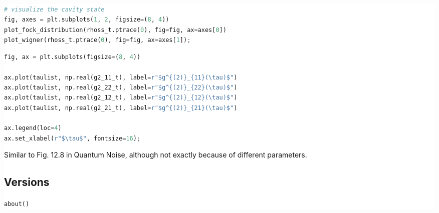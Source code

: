 ```python
# visualize the cavity state
fig, axes = plt.subplots(1, 2, figsize=(8, 4))
plot_fock_distribution(rhoss_t.ptrace(0), fig=fig, ax=axes[0])
plot_wigner(rhoss_t.ptrace(0), fig=fig, ax=axes[1]);
```

```python
fig, ax = plt.subplots(figsize=(8, 4))

ax.plot(taulist, np.real(g2_11_t), label=r"$g^{(2)}_{11}(\tau)$")
ax.plot(taulist, np.real(g2_22_t), label=r"$g^{(2)}_{22}(\tau)$")
ax.plot(taulist, np.real(g2_12_t), label=r"$g^{(2)}_{12}(\tau)$")
ax.plot(taulist, np.real(g2_21_t), label=r"$g^{(2)}_{21}(\tau)$")

ax.legend(loc=4)
ax.set_xlabel(r"$\tau$", fontsize=16);
```

Similar to Fig. 12.8 in Quantum Noise, although not exactly because of different parameters.


## Versions

```python
about()
```
